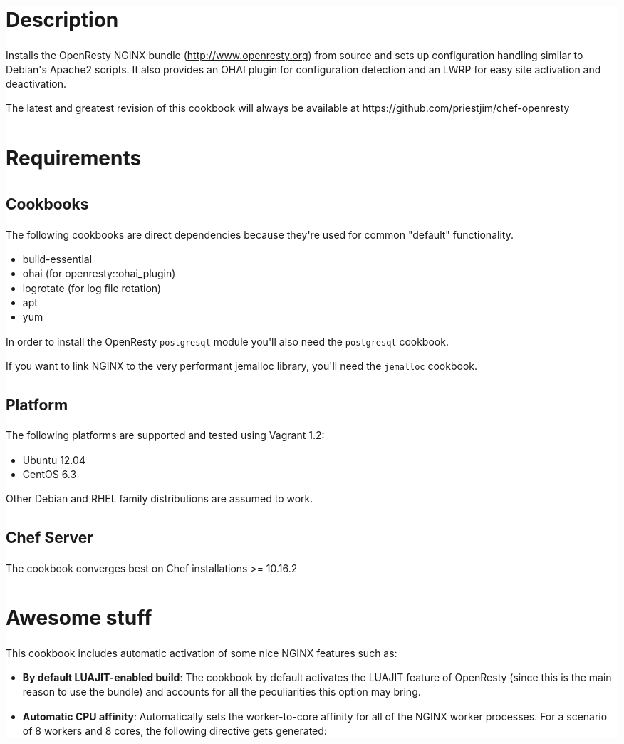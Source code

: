 Description
===========

Installs the OpenResty NGINX bundle (http://www.openresty.org) from source and
sets up configuration handling similar to Debian's Apache2 scripts. It also
provides an OHAI plugin for configuration detection and an LWRP for easy site
activation and deactivation.

The latest and greatest revision of this cookbook will always be available
at https://github.com/priestjim/chef-openresty

Requirements
============

Cookbooks
---------

The following cookbooks are direct dependencies because they're used
for common "default" functionality.

* build-essential
* ohai (for openresty::ohai_plugin)
* logrotate (for log file rotation)
* apt
* yum

In order to install the OpenResty `postgresql` module you'll also need
the `postgresql` cookbook.

If you want to link NGINX to the very performant jemalloc library, you'll
need the `jemalloc` cookbook.

Platform
--------

The following platforms are supported and tested using Vagrant 1.2:

* Ubuntu 12.04
* CentOS 6.3

Other Debian and RHEL family distributions are assumed to work.

Chef Server
-----------

The cookbook converges best on Chef installations >= 10.16.2

Awesome stuff
=============

This cookbook includes automatic activation of some nice NGINX features such as:

* **By default LUAJIT-enabled build**: The cookbook by default activates the LUAJIT
  feature of OpenResty (since this is the main reason to use the bundle) and
  accounts for all the peculiarities this option may bring.

* **Automatic CPU affinity**: Automatically sets the worker-to-core affinity for all
  of the NGINX worker processes. For a scenario of 8 workers and 8 cores, the
  following directive gets generated:
